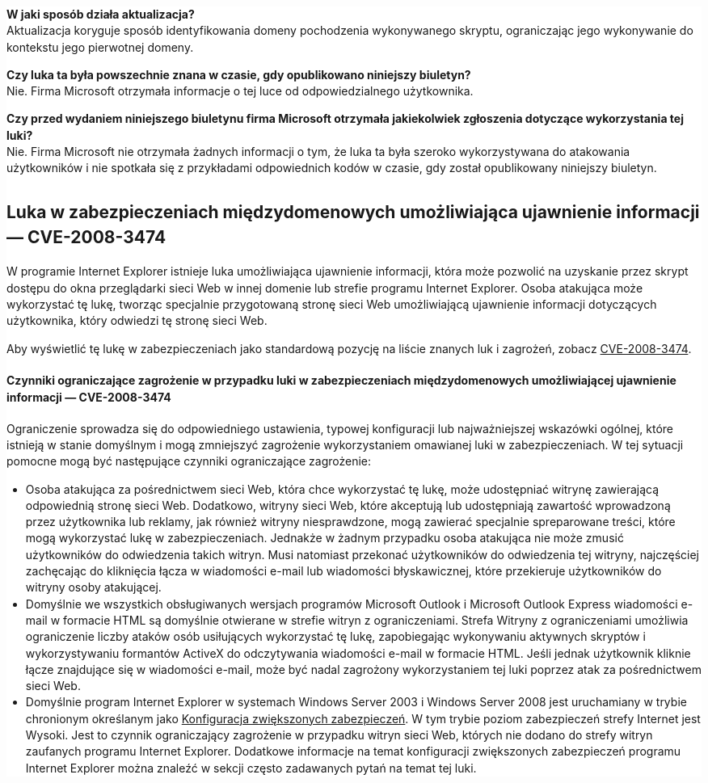 **W jaki sposób działa aktualizacja?**    
Aktualizacja koryguje sposób identyfikowania domeny pochodzenia wykonywanego skryptu, ograniczając jego wykonywanie do kontekstu jego pierwotnej domeny.
  
**Czy luka ta była powszechnie znana w czasie, gdy opublikowano niniejszy biuletyn?**    
Nie. Firma Microsoft otrzymała informacje o tej luce od odpowiedzialnego użytkownika.
  
**Czy przed wydaniem niniejszego biuletynu firma Microsoft otrzymała jakiekolwiek zgłoszenia dotyczące wykorzystania tej luki?**    
Nie. Firma Microsoft nie otrzymała żadnych informacji o tym, że luka ta była szeroko wykorzystywana do atakowania użytkowników i nie spotkała się z przykładami odpowiednich kodów w czasie, gdy został opublikowany niniejszy biuletyn.
  
Luka w zabezpieczeniach międzydomenowych umożliwiająca ujawnienie informacji — CVE-2008-3474  
--------------------------------------------------------------------------------------------
  
<span></span>
W programie Internet Explorer istnieje luka umożliwiająca ujawnienie informacji, która może pozwolić na uzyskanie przez skrypt dostępu do okna przeglądarki sieci Web w innej domenie lub strefie programu Internet Explorer. Osoba atakująca może wykorzystać tę lukę, tworząc specjalnie przygotowaną stronę sieci Web umożliwiającą ujawnienie informacji dotyczących użytkownika, który odwiedzi tę stronę sieci Web.
  
Aby wyświetlić tę lukę w zabezpieczeniach jako standardową pozycję na liście znanych luk i zagrożeń, zobacz [CVE-2008-3474](http://www.cve.mitre.org/cgi-bin/cvename.cgi?name=cve-2008-3474).
  
#### Czynniki ograniczające zagrożenie w przypadku luki w zabezpieczeniach międzydomenowych umożliwiającej ujawnienie informacji — CVE-2008-3474
  
Ograniczenie sprowadza się do odpowiedniego ustawienia, typowej konfiguracji lub najważniejszej wskazówki ogólnej, które istnieją w stanie domyślnym i mogą zmniejszyć zagrożenie wykorzystaniem omawianej luki w zabezpieczeniach. W tej sytuacji pomocne mogą być następujące czynniki ograniczające zagrożenie:
  
-   Osoba atakująca za pośrednictwem sieci Web, która chce wykorzystać tę lukę, może udostępniać witrynę zawierającą odpowiednią stronę sieci Web. Dodatkowo, witryny sieci Web, które akceptują lub udostępniają zawartość wprowadzoną przez użytkownika lub reklamy, jak również witryny niesprawdzone, mogą zawierać specjalnie spreparowane treści, które mogą wykorzystać lukę w zabezpieczeniach. Jednakże w żadnym przypadku osoba atakująca nie może zmusić użytkowników do odwiedzenia takich witryn. Musi natomiast przekonać użytkowników do odwiedzenia tej witryny, najczęściej zachęcając do kliknięcia łącza w wiadomości e-mail lub wiadomości błyskawicznej, które przekieruje użytkowników do witryny osoby atakującej.  
-   Domyślnie we wszystkich obsługiwanych wersjach programów Microsoft Outlook i Microsoft Outlook Express wiadomości e-mail w formacie HTML są domyślnie otwierane w strefie witryn z ograniczeniami. Strefa Witryny z ograniczeniami umożliwia ograniczenie liczby ataków osób usiłujących wykorzystać tę lukę, zapobiegając wykonywaniu aktywnych skryptów i wykorzystywaniu formantów ActiveX do odczytywania wiadomości e-mail w formacie HTML. Jeśli jednak użytkownik kliknie łącze znajdujące się w wiadomości e-mail, może być nadal zagrożony wykorzystaniem tej luki poprzez atak za pośrednictwem sieci Web.  
-   Domyślnie program Internet Explorer w systemach Windows Server 2003 i Windows Server 2008 jest uruchamiany w trybie chronionym określanym jako [Konfiguracja zwiększonych zabezpieczeń](http://go.microsoft.com/fwlink/?linkid=92039). W tym trybie poziom zabezpieczeń strefy Internet jest Wysoki. Jest to czynnik ograniczający zagrożenie w przypadku witryn sieci Web, których nie dodano do strefy witryn zaufanych programu Internet Explorer. Dodatkowe informacje na temat konfiguracji zwiększonych zabezpieczeń programu Internet Explorer można znaleźć w sekcji często zadawanych pytań na temat tej luki.
  